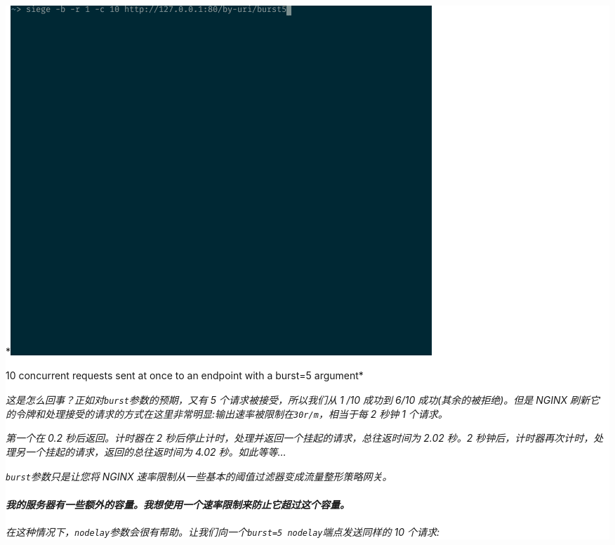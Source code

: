 *![1*R9D2q4zmUdDQO2k0AvrOWA](img/51704f19ab8beeaeea0fc33e92f5edee.png)

10 concurrent requests sent at once to an endpoint with a burst=5 argument* 

*这是怎么回事？正如对`burst`参数的预期，又有 5 个请求被接受，所以我们从 1 /10 成功到 6/10 成功(其余的被拒绝)。但是 NGINX 刷新它的令牌和处理接受的请求的方式在这里非常明显:输出速率被限制在`30r/m`，相当于每 2 秒钟 1 个请求。*

*第一个在 0.2 秒后返回。计时器在 2 秒后停止计时，处理并返回一个挂起的请求，总往返时间为 2.02 秒。2 秒钟后，计时器再次计时，处理另一个挂起的请求，返回的总往返时间为 4.02 秒。如此等等…*

*`burst`参数只是让您将 NGINX 速率限制从一些基本的阈值过滤器变成流量整形策略网关。*

#### *我的服务器有一些额外的容量。我想使用一个速率限制来防止它超过这个容量。*

*在这种情况下，`nodelay`参数会很有帮助。让我们向一个`burst=5 nodelay`端点发送同样的 10 个请求:*
